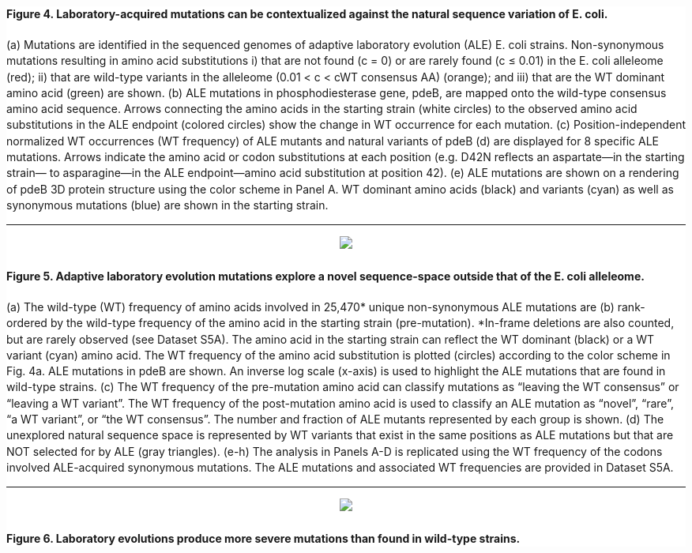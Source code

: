 </p>

#### Figure 4. Laboratory-acquired mutations can be contextualized against the natural sequence variation of E. coli. 
(a) Mutations are identified in the sequenced genomes of adaptive laboratory evolution (ALE) E. coli strains. Non-synonymous mutations resulting in amino acid substitutions i) that are not found (c = 0) or are rarely found (c ≤ 0.01) in the E. coli alleleome (red); ii) that are wild-type variants in the alleleome (0.01 < c < cWT consensus AA) (orange); and iii) that are the WT dominant amino acid (green) are shown. (b) ALE mutations in phosphodiesterase gene, pdeB, are mapped onto the wild-type consensus amino acid sequence. Arrows connecting the amino acids in the starting strain (white circles) to the observed amino acid substitutions in the ALE endpoint (colored circles) show the change in WT occurrence for each mutation. (c) Position-independent normalized WT occurrences (WT frequency) of ALE mutants and natural variants of pdeB (d) are displayed for 8 specific ALE mutations. Arrows indicate the amino acid or codon substitutions at each position (e.g. D42N reflects an aspartate—in the starting strain— to asparagine—in the ALE endpoint—amino acid substitution at position 42). (e) ALE mutations are shown on a rendering of pdeB 3D protein structure using the color scheme in Panel A. WT dominant amino acids (black) and variants (cyan) as well as synonymous mutations (blue) are shown in the starting strain.

-------------------------------------------------------------------------------------------------------------------------------------
<p align="center">
  <img width="700" src="https://github.com/EdwardCatoiu/Alleleome/blob/main/Figures/MainText/Fig5-ALE_mutations_and_WT_occurrence.png">
</p> 

#### Figure 5. Adaptive laboratory evolution mutations explore a novel sequence-space outside that of the E. coli alleleome. 
(a) The wild-type (WT) frequency of amino acids involved in 25,470* unique non-synonymous ALE mutations are (b) rank-ordered by the wild-type frequency of the amino acid in the starting strain (pre-mutation). *In-frame deletions are also counted, but are rarely observed (see Dataset S5A). The amino acid in the starting strain can reflect the WT dominant (black) or a WT variant (cyan) amino acid. The WT frequency of the amino acid substitution is plotted (circles) according to the color scheme in Fig. 4a. ALE mutations in pdeB are shown. An inverse log scale (x-axis) is used to highlight the ALE mutations that are found in wild-type strains. (c) The WT frequency of the pre-mutation amino acid can classify mutations as “leaving the WT consensus” or “leaving a WT variant”.  The WT frequency of the post-mutation amino acid is used to classify an ALE mutation as “novel”, “rare”, “a WT variant”, or “the WT consensus”. The number and fraction of ALE mutants represented by each group is shown. (d) The unexplored natural sequence space is represented by WT variants that exist in the same positions as ALE mutations but that are NOT selected for by ALE (gray triangles). (e-h) The analysis in Panels A-D is replicated using the WT frequency of the codons involved ALE-acquired synonymous mutations. The ALE mutations and associated WT frequencies are provided in Dataset S5A.

-------------------------------------------------------------------------------------------------------------------------------------
<p align="center">
  <img width="500" src="https://github.com/EdwardCatoiu/Alleleome/blob/main/Figures/MainText/Fig6-lab_and_wt_mutations.png">
</p>

#### Figure 6. Laboratory evolutions produce more severe mutations than found in wild-type strains.